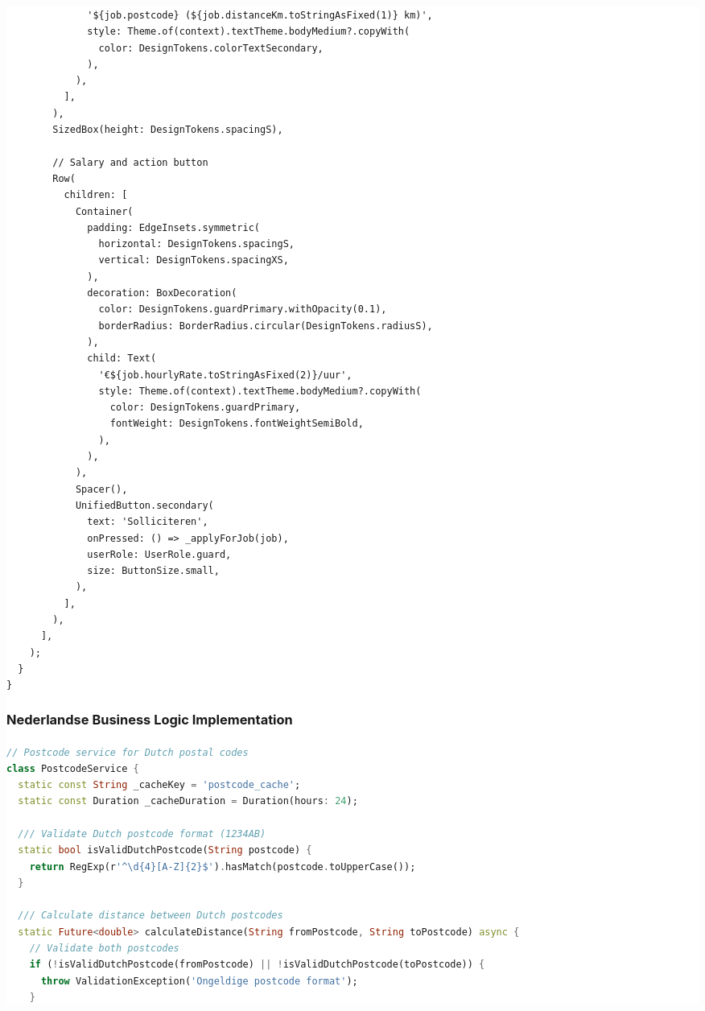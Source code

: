 ```
              '${job.postcode} (${job.distanceKm.toStringAsFixed(1)} km)',
              style: Theme.of(context).textTheme.bodyMedium?.copyWith(
                color: DesignTokens.colorTextSecondary,
              ),
            ),
          ],
        ),
        SizedBox(height: DesignTokens.spacingS),

        // Salary and action button
        Row(
          children: [
            Container(
              padding: EdgeInsets.symmetric(
                horizontal: DesignTokens.spacingS,
                vertical: DesignTokens.spacingXS,
              ),
              decoration: BoxDecoration(
                color: DesignTokens.guardPrimary.withOpacity(0.1),
                borderRadius: BorderRadius.circular(DesignTokens.radiusS),
              ),
              child: Text(
                '€${job.hourlyRate.toStringAsFixed(2)}/uur',
                style: Theme.of(context).textTheme.bodyMedium?.copyWith(
                  color: DesignTokens.guardPrimary,
                  fontWeight: DesignTokens.fontWeightSemiBold,
                ),
              ),
            ),
            Spacer(),
            UnifiedButton.secondary(
              text: 'Solliciteren',
              onPressed: () => _applyForJob(job),
              userRole: UserRole.guard,
              size: ButtonSize.small,
            ),
          ],
        ),
      ],
    );
  }
}
```

### Nederlandse Business Logic Implementation
```dart
// Postcode service for Dutch postal codes
class PostcodeService {
  static const String _cacheKey = 'postcode_cache';
  static const Duration _cacheDuration = Duration(hours: 24);

  /// Validate Dutch postcode format (1234AB)
  static bool isValidDutchPostcode(String postcode) {
    return RegExp(r'^\d{4}[A-Z]{2}$').hasMatch(postcode.toUpperCase());
  }

  /// Calculate distance between Dutch postcodes
  static Future<double> calculateDistance(String fromPostcode, String toPostcode) async {
    // Validate both postcodes
    if (!isValidDutchPostcode(fromPostcode) || !isValidDutchPostcode(toPostcode)) {
      throw ValidationException('Ongeldige postcode format');
    }

```